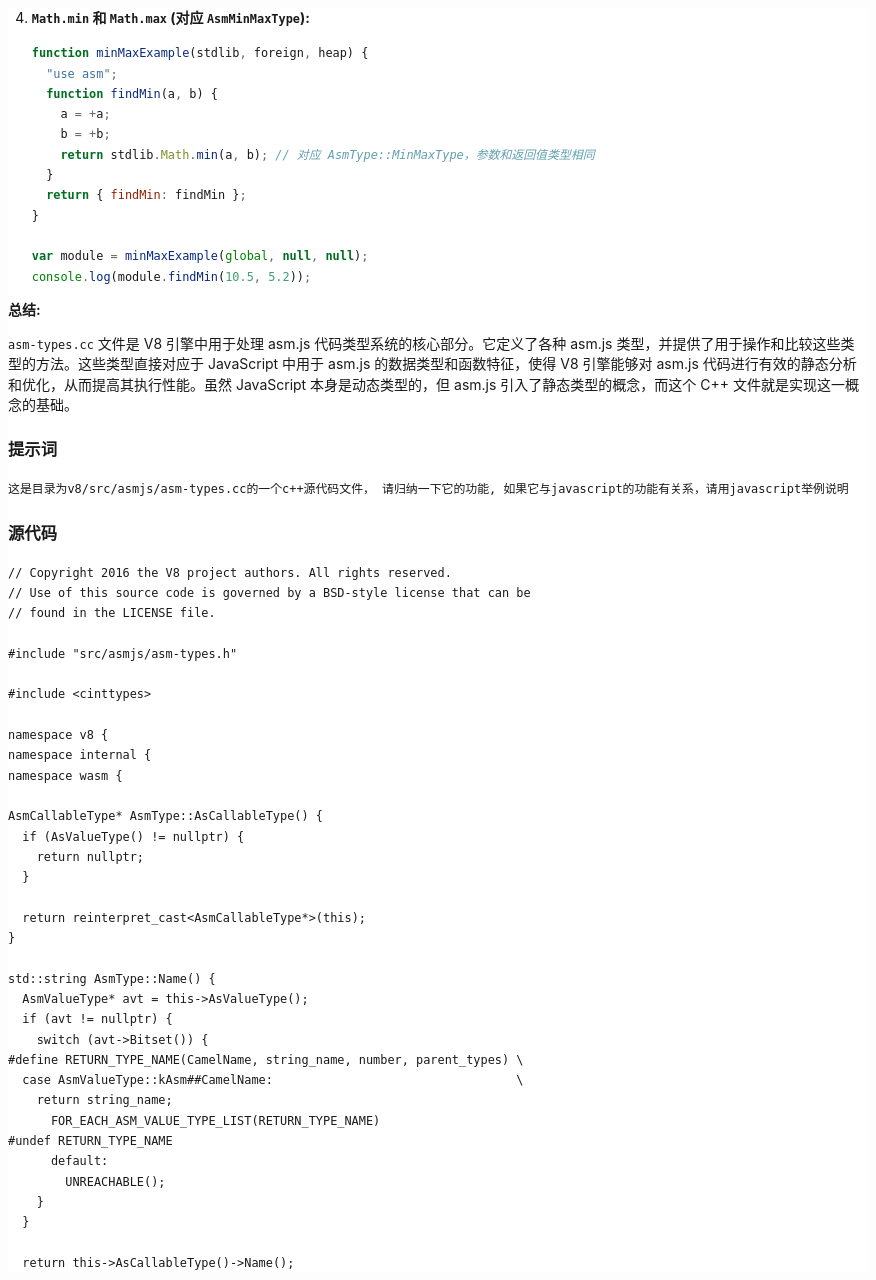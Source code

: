 4. **`Math.min` 和 `Math.max` (对应 `AsmMinMaxType`):**

   ```javascript
   function minMaxExample(stdlib, foreign, heap) {
     "use asm";
     function findMin(a, b) {
       a = +a;
       b = +b;
       return stdlib.Math.min(a, b); // 对应 AsmType::MinMaxType，参数和返回值类型相同
     }
     return { findMin: findMin };
   }

   var module = minMaxExample(global, null, null);
   console.log(module.findMin(10.5, 5.2));
   ```

**总结:**

`asm-types.cc` 文件是 V8 引擎中用于处理 asm.js 代码类型系统的核心部分。它定义了各种 asm.js 类型，并提供了用于操作和比较这些类型的方法。这些类型直接对应于 JavaScript 中用于 asm.js 的数据类型和函数特征，使得 V8 引擎能够对 asm.js 代码进行有效的静态分析和优化，从而提高其执行性能。虽然 JavaScript 本身是动态类型的，但 asm.js 引入了静态类型的概念，而这个 C++ 文件就是实现这一概念的基础。

### 提示词
```
这是目录为v8/src/asmjs/asm-types.cc的一个c++源代码文件， 请归纳一下它的功能, 如果它与javascript的功能有关系，请用javascript举例说明
```

### 源代码
```
// Copyright 2016 the V8 project authors. All rights reserved.
// Use of this source code is governed by a BSD-style license that can be
// found in the LICENSE file.

#include "src/asmjs/asm-types.h"

#include <cinttypes>

namespace v8 {
namespace internal {
namespace wasm {

AsmCallableType* AsmType::AsCallableType() {
  if (AsValueType() != nullptr) {
    return nullptr;
  }

  return reinterpret_cast<AsmCallableType*>(this);
}

std::string AsmType::Name() {
  AsmValueType* avt = this->AsValueType();
  if (avt != nullptr) {
    switch (avt->Bitset()) {
#define RETURN_TYPE_NAME(CamelName, string_name, number, parent_types) \
  case AsmValueType::kAsm##CamelName:                                  \
    return string_name;
      FOR_EACH_ASM_VALUE_TYPE_LIST(RETURN_TYPE_NAME)
#undef RETURN_TYPE_NAME
      default:
        UNREACHABLE();
    }
  }

  return this->AsCallableType()->Name();
```